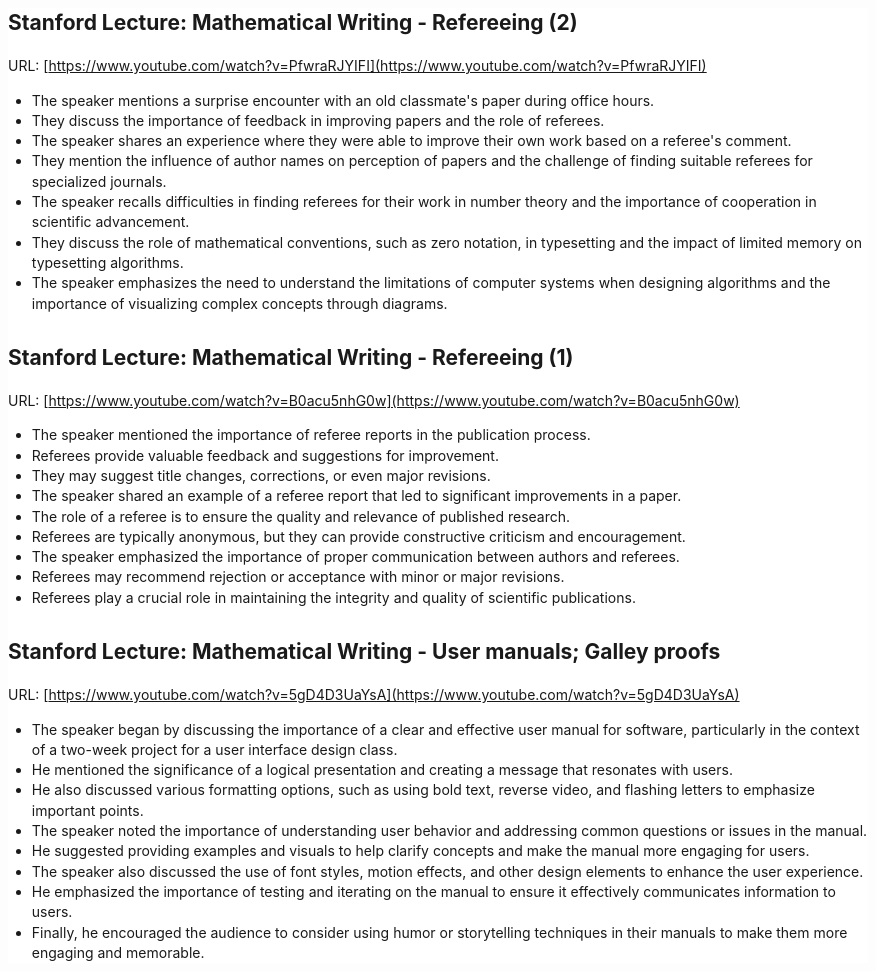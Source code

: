 
## Stanford Lecture: Mathematical Writing - Refereeing (2)

URL: [https://www.youtube.com/watch?v=PfwraRJYIFI](https://www.youtube.com/watch?v=PfwraRJYIFI)


* The speaker mentions a surprise encounter with an old classmate's paper during office hours.
* They discuss the importance of feedback in improving papers and the role of referees.
* The speaker shares an experience where they were able to improve their own work based on a referee's comment.
* They mention the influence of author names on perception of papers and the challenge of finding suitable referees for specialized journals.
* The speaker recalls difficulties in finding referees for their work in number theory and the importance of cooperation in scientific advancement.
* They discuss the role of mathematical conventions, such as zero notation, in typesetting and the impact of limited memory on typesetting algorithms.
* The speaker emphasizes the need to understand the limitations of computer systems when designing algorithms and the importance of visualizing complex concepts through diagrams.


## Stanford Lecture: Mathematical Writing - Refereeing (1)

URL: [https://www.youtube.com/watch?v=B0acu5nhG0w](https://www.youtube.com/watch?v=B0acu5nhG0w)


- The speaker mentioned the importance of referee reports in the publication process.
- Referees provide valuable feedback and suggestions for improvement.
- They may suggest title changes, corrections, or even major revisions.
- The speaker shared an example of a referee report that led to significant improvements in a paper.
- The role of a referee is to ensure the quality and relevance of published research.
- Referees are typically anonymous, but they can provide constructive criticism and encouragement.
- The speaker emphasized the importance of proper communication between authors and referees.
- Referees may recommend rejection or acceptance with minor or major revisions.
- Referees play a crucial role in maintaining the integrity and quality of scientific publications.


## Stanford Lecture: Mathematical Writing - User manuals; Galley proofs

URL: [https://www.youtube.com/watch?v=5gD4D3UaYsA](https://www.youtube.com/watch?v=5gD4D3UaYsA)


- The speaker began by discussing the importance of a clear and effective user manual for software, particularly in the context of a two-week project for a user interface design class.
- He mentioned the significance of a logical presentation and creating a message that resonates with users.
- He also discussed various formatting options, such as using bold text, reverse video, and flashing letters to emphasize important points.
- The speaker noted the importance of understanding user behavior and addressing common questions or issues in the manual.
- He suggested providing examples and visuals to help clarify concepts and make the manual more engaging for users.
- The speaker also discussed the use of font styles, motion effects, and other design elements to enhance the user experience.
- He emphasized the importance of testing and iterating on the manual to ensure it effectively communicates information to users.
- Finally, he encouraged the audience to consider using humor or storytelling techniques in their manuals to make them more engaging and memorable.
